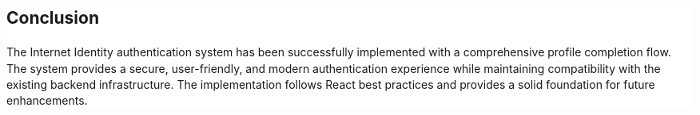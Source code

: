 ## Conclusion

The Internet Identity authentication system has been successfully implemented with a comprehensive profile completion flow. The system provides a secure, user-friendly, and modern authentication experience while maintaining compatibility with the existing backend infrastructure. The implementation follows React best practices and provides a solid foundation for future enhancements.